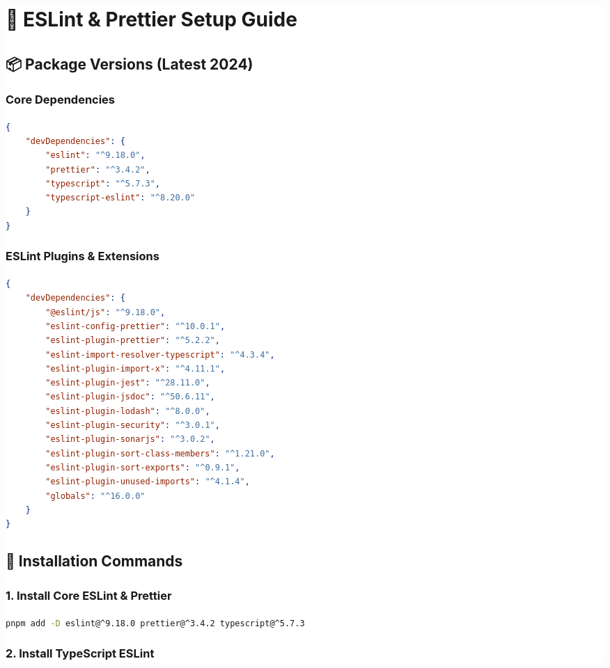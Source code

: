 # 🎨 ESLint & Prettier Setup Guide

## 📦 Package Versions (Latest 2024)

### Core Dependencies

```json
{
    "devDependencies": {
        "eslint": "^9.18.0",
        "prettier": "^3.4.2",
        "typescript": "^5.7.3",
        "typescript-eslint": "^8.20.0"
    }
}
```

### ESLint Plugins & Extensions

```json
{
    "devDependencies": {
        "@eslint/js": "^9.18.0",
        "eslint-config-prettier": "^10.0.1",
        "eslint-plugin-prettier": "^5.2.2",
        "eslint-import-resolver-typescript": "^4.3.4",
        "eslint-plugin-import-x": "^4.11.1",
        "eslint-plugin-jest": "^28.11.0",
        "eslint-plugin-jsdoc": "^50.6.11",
        "eslint-plugin-lodash": "^8.0.0",
        "eslint-plugin-security": "^3.0.1",
        "eslint-plugin-sonarjs": "^3.0.2",
        "eslint-plugin-sort-class-members": "^1.21.0",
        "eslint-plugin-sort-exports": "^0.9.1",
        "eslint-plugin-unused-imports": "^4.1.4",
        "globals": "^16.0.0"
    }
}
```

## 🔧 Installation Commands

### 1. Install Core ESLint & Prettier

```bash
pnpm add -D eslint@^9.18.0 prettier@^3.4.2 typescript@^5.7.3
```

### 2. Install TypeScript ESLint
